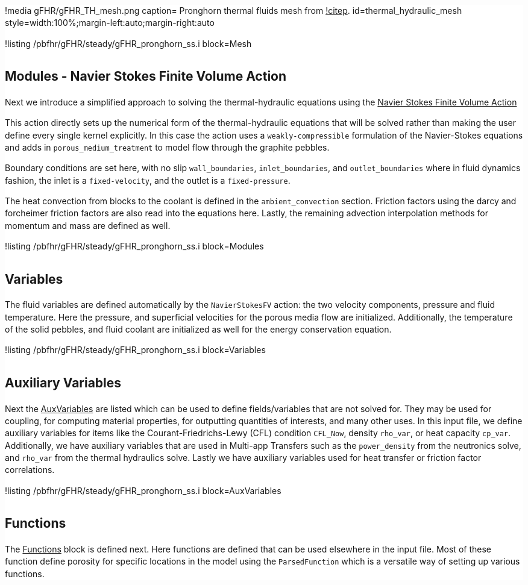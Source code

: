 !media gFHR/gFHR_TH_mesh.png
  caption= Pronghorn thermal fluids mesh from [!citep](gFHR_report).
  id=thermal_hydraulic_mesh
  style=width:100%;margin-left:auto;margin-right:auto

!listing /pbfhr/gFHR/steady/gFHR_pronghorn_ss.i block=Mesh

## Modules - Navier Stokes Finite Volume Action

Next we introduce a simplified approach to solving the thermal-hydraulic equations using the [Navier Stokes Finite Volume Action](https://mooseframework.inl.gov/syntax/Modules/NavierStokesFV/index.html)

This action directly sets up the numerical form of the thermal-hydraulic equations that will be solved rather than making the user define every single kernel explicitly. In this case the action uses a `weakly-compressible` formulation of the Navier-Stokes equations and adds in `porous_medium_treatment` to model flow through the graphite pebbles.

Boundary conditions are set here, with no slip `wall_boundaries`, `inlet_boundaries`, and `outlet_boundaries` where in fluid dynamics fashion, the inlet is a `fixed-velocity`, and the outlet is a `fixed-pressure`.

The heat convection from blocks to the coolant is defined in the `ambient_convection` section. Friction factors using the darcy and forcheimer friction factors are also read into the equations here. Lastly, the remaining advection interpolation methods for momentum and mass are defined as well.

!listing /pbfhr/gFHR/steady/gFHR_pronghorn_ss.i block=Modules

## Variables

The fluid variables are defined automatically by the `NavierStokesFV` action: the two velocity components, pressure and fluid temperature. Here the pressure, and superficial velocities for the porous media flow are initialized. Additionally, the temperature of the solid pebbles, and fluid coolant are initialized as well for the energy conservation equation.

!listing /pbfhr/gFHR/steady/gFHR_pronghorn_ss.i block=Variables

## Auxiliary Variables

Next the [AuxVariables](https://mooseframework.inl.gov/syntax/AuxVariables/) are listed which can be used to define fields/variables that are not solved for. They may be used for coupling, for
computing material properties, for outputting quantities of interests, and many other uses. In this input file, we define auxiliary variables for items like the Courant-Friedrichs-Lewy (CFL) condition `CFL_Now`, density `rho_var`, or heat capacity `cp_var`. Additionally, we have auxiliary variables that are used in Multi-app Transfers such as the `power_density` from the neutronics solve, and `rho_var` from the thermal hydraulics solve. Lastly we have auxiliary variables used for heat transfer or friction factor correlations.

!listing /pbfhr/gFHR/steady/gFHR_pronghorn_ss.i block=AuxVariables

## Functions

The [Functions](https://mooseframework.inl.gov/syntax/Functions/index.html) block is defined next. Here functions are defined that can be used elsewhere in the input file. Most of these function define porosity for specific locations in the model using the `ParsedFunction` which is a versatile way of setting up various functions.
